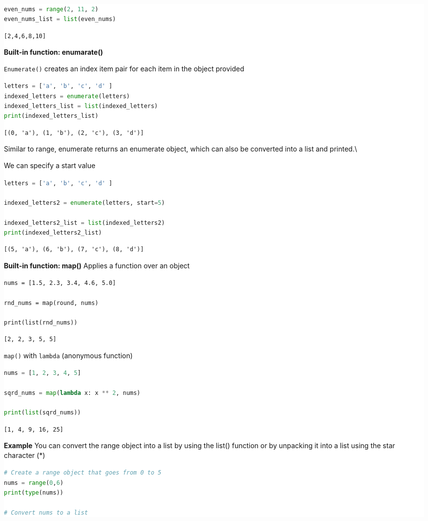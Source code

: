 ```python
even_nums = range(2, 11, 2)
even_nums_list = list(even_nums)
```
```
[2,4,6,8,10]
```
**Built-in function: enumarate()**

`Enumerate()` creates an index item pair for each item in the object provided
```python
letters = ['a', 'b', 'c', 'd' ]
indexed_letters = enumerate(letters)
indexed_letters_list = list(indexed_letters)
print(indexed_letters_list)
```

```
[(0, 'a'), (1, 'b'), (2, 'c'), (3, 'd')]
```

Similar to range, enumerate returns an enumerate object, which can also be converted into a list and printed.\

We can specify a start value
```python
letters = ['a', 'b', 'c', 'd' ]

indexed_letters2 = enumerate(letters, start=5)

indexed_letters2_list = list(indexed_letters2)
print(indexed_letters2_list)
```
```
[(5, 'a'), (6, 'b'), (7, 'c'), (8, 'd')]
```

**Built-in function: map()**
Applies a function over an object
```pyhon
nums = [1.5, 2.3, 3.4, 4.6, 5.0]

rnd_nums = map(round, nums)

print(list(rnd_nums))
```
```
[2, 2, 3, 5, 5]
```
`map()` with `lambda` (anonymous function)

```python
nums = [1, 2, 3, 4, 5]

sqrd_nums = map(lambda x: x ** 2, nums)

print(list(sqrd_nums))
```
```
[1, 4, 9, 16, 25]
```
**Example**
You can convert the range object into a list by using the list() function or by unpacking it into a list using the star character (*)
```python
# Create a range object that goes from 0 to 5
nums = range(0,6)
print(type(nums))

# Convert nums to a list
```